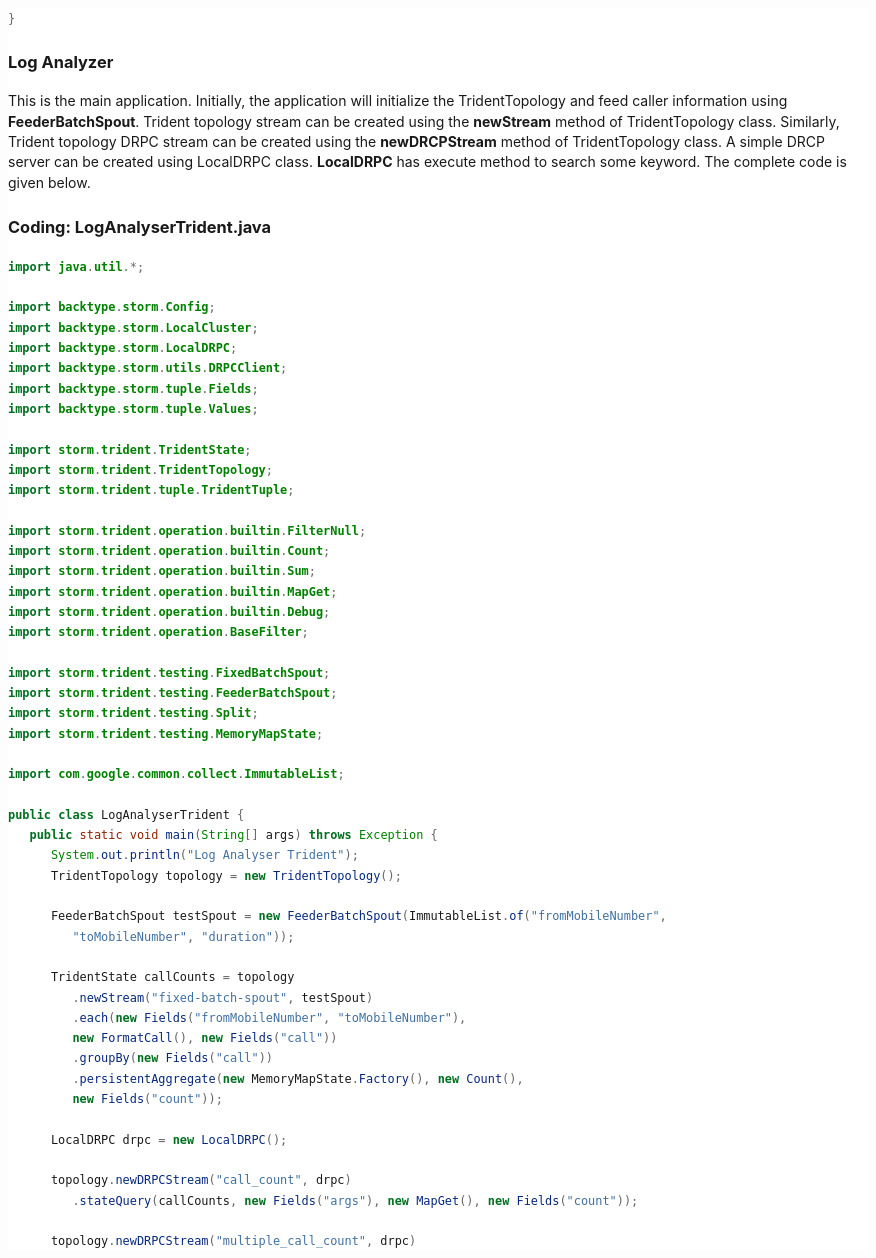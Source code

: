 ```java
}
```

### Log Analyzer

This is the main application. Initially, the application will initialize the TridentTopology and feed caller information using **FeederBatchSpout**. Trident topology stream can be created using the **newStream** method of TridentTopology class. Similarly, Trident topology DRPC stream can be created using the **newDRCPStream** method of TridentTopology class. A simple DRCP server can be created using LocalDRPC class. **LocalDRPC** has execute method to search some keyword. The complete code is given below.

### Coding: LogAnalyserTrident.java

```java
import java.util.*;

import backtype.storm.Config;
import backtype.storm.LocalCluster;
import backtype.storm.LocalDRPC;
import backtype.storm.utils.DRPCClient;
import backtype.storm.tuple.Fields;
import backtype.storm.tuple.Values;

import storm.trident.TridentState;
import storm.trident.TridentTopology;
import storm.trident.tuple.TridentTuple;

import storm.trident.operation.builtin.FilterNull;
import storm.trident.operation.builtin.Count;
import storm.trident.operation.builtin.Sum;
import storm.trident.operation.builtin.MapGet;
import storm.trident.operation.builtin.Debug;
import storm.trident.operation.BaseFilter;

import storm.trident.testing.FixedBatchSpout;
import storm.trident.testing.FeederBatchSpout;
import storm.trident.testing.Split;
import storm.trident.testing.MemoryMapState;

import com.google.common.collect.ImmutableList;

public class LogAnalyserTrident {
   public static void main(String[] args) throws Exception {
      System.out.println("Log Analyser Trident");
      TridentTopology topology = new TridentTopology();
		
      FeederBatchSpout testSpout = new FeederBatchSpout(ImmutableList.of("fromMobileNumber",
         "toMobileNumber", "duration"));

      TridentState callCounts = topology
         .newStream("fixed-batch-spout", testSpout)
         .each(new Fields("fromMobileNumber", "toMobileNumber"), 
         new FormatCall(), new Fields("call"))
         .groupBy(new Fields("call"))
         .persistentAggregate(new MemoryMapState.Factory(), new Count(), 
         new Fields("count"));

      LocalDRPC drpc = new LocalDRPC();

      topology.newDRPCStream("call_count", drpc)
         .stateQuery(callCounts, new Fields("args"), new MapGet(), new Fields("count"));

      topology.newDRPCStream("multiple_call_count", drpc)
```